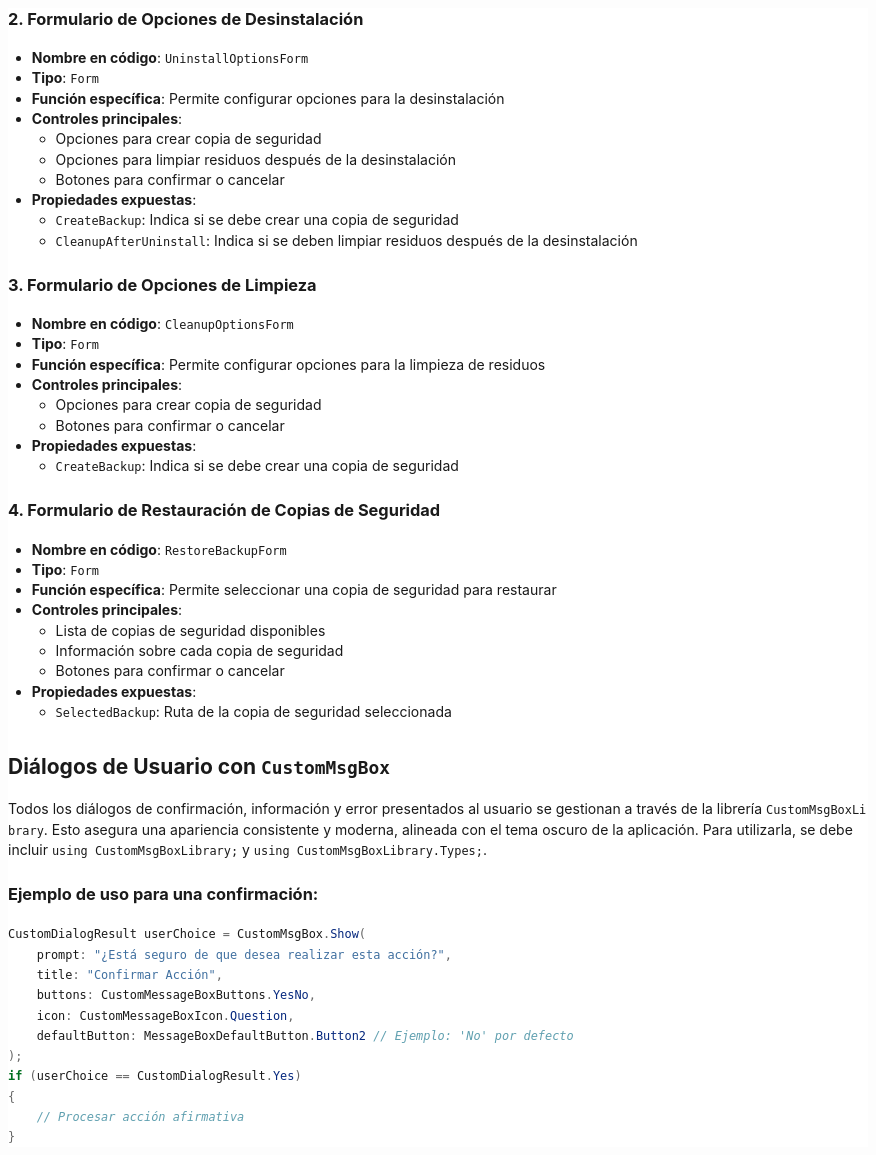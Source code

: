 ### 2. Formulario de Opciones de Desinstalación

- **Nombre en código**: `UninstallOptionsForm`
- **Tipo**: `Form`
- **Función específica**: Permite configurar opciones para la desinstalación
- **Controles principales**:
  - Opciones para crear copia de seguridad
  - Opciones para limpiar residuos después de la desinstalación
  - Botones para confirmar o cancelar
- **Propiedades expuestas**:
  - `CreateBackup`: Indica si se debe crear una copia de seguridad
  - `CleanupAfterUninstall`: Indica si se deben limpiar residuos después de la desinstalación

### 3. Formulario de Opciones de Limpieza

- **Nombre en código**: `CleanupOptionsForm`
- **Tipo**: `Form`
- **Función específica**: Permite configurar opciones para la limpieza de residuos
- **Controles principales**:
  - Opciones para crear copia de seguridad
  - Botones para confirmar o cancelar
- **Propiedades expuestas**:
  - `CreateBackup`: Indica si se debe crear una copia de seguridad

### 4. Formulario de Restauración de Copias de Seguridad

- **Nombre en código**: `RestoreBackupForm`
- **Tipo**: `Form`
- **Función específica**: Permite seleccionar una copia de seguridad para restaurar
- **Controles principales**:
  - Lista de copias de seguridad disponibles
  - Información sobre cada copia de seguridad
  - Botones para confirmar o cancelar
- **Propiedades expuestas**:
  - `SelectedBackup`: Ruta de la copia de seguridad seleccionada

## Diálogos de Usuario con `CustomMsgBox`

Todos los diálogos de confirmación, información y error presentados al usuario se gestionan a través de la librería `CustomMsgBoxLibrary`. Esto asegura una apariencia consistente y moderna, alineada con el tema oscuro de la aplicación. Para utilizarla, se debe incluir `using CustomMsgBoxLibrary;` y `using CustomMsgBoxLibrary.Types;`.

### Ejemplo de uso para una confirmación:
```csharp
CustomDialogResult userChoice = CustomMsgBox.Show(
    prompt: "¿Está seguro de que desea realizar esta acción?",
    title: "Confirmar Acción",
    buttons: CustomMessageBoxButtons.YesNo,
    icon: CustomMessageBoxIcon.Question,
    defaultButton: MessageBoxDefaultButton.Button2 // Ejemplo: 'No' por defecto
);
if (userChoice == CustomDialogResult.Yes)
{
    // Procesar acción afirmativa
}
```
